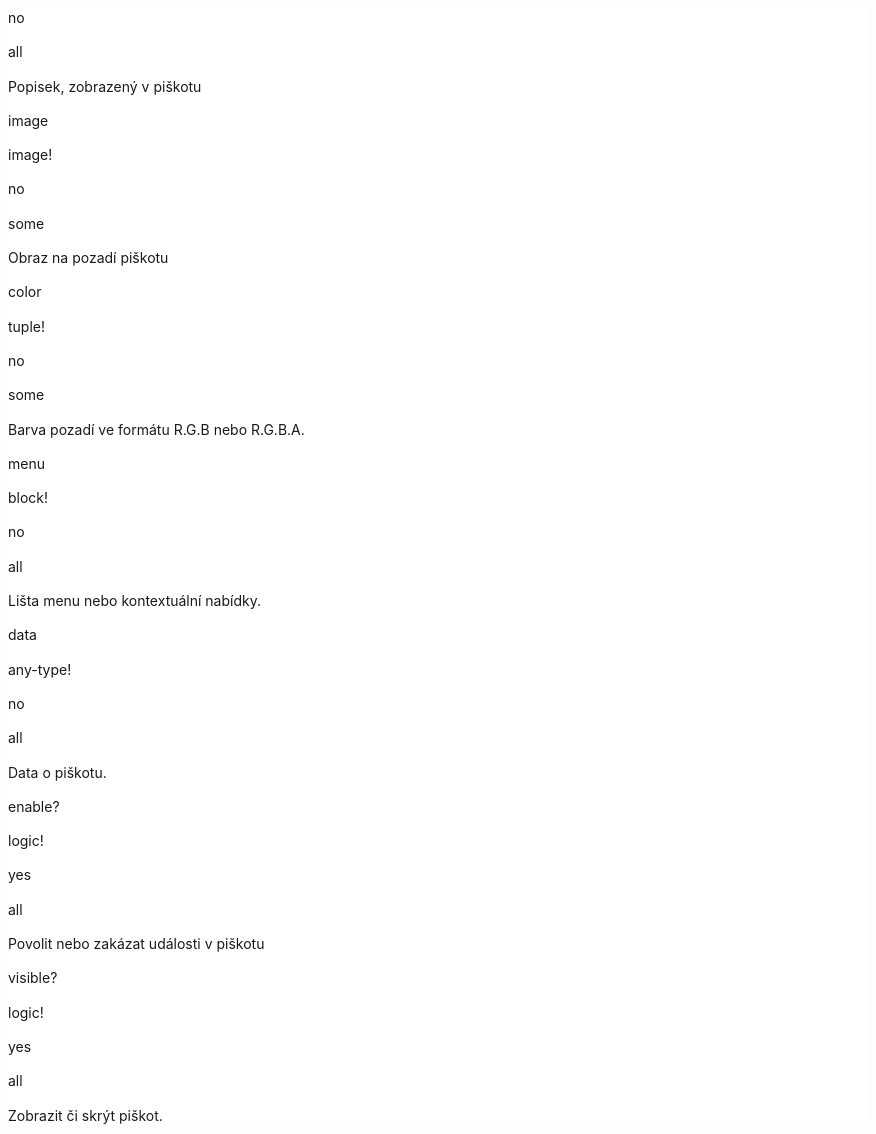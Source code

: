 no

all

Popisek, zobrazený v piškotu

image

image!

no

some

Obraz na pozadí piškotu

color

tuple!

no

some

Barva pozadí ve formátu R.G.B nebo R.G.B.A.

menu

block!

no

all

Lišta menu nebo kontextuální nabídky.

data

any-type!

no

all

Data o piškotu.

enable?

logic!

yes

all

Povolit nebo zakázat události v piškotu

visible?

logic!

yes

all

Zobrazit či skrýt piškot.
